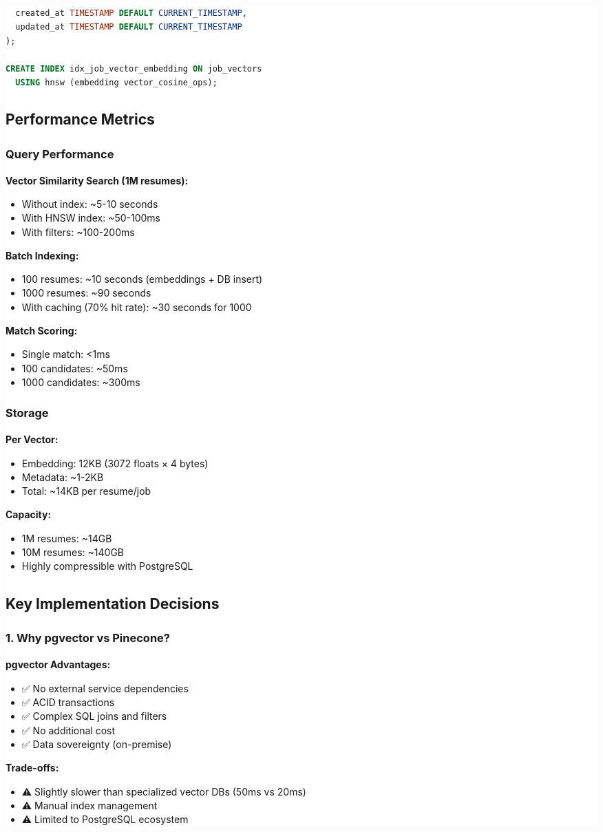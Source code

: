 ```sql
  created_at TIMESTAMP DEFAULT CURRENT_TIMESTAMP,
  updated_at TIMESTAMP DEFAULT CURRENT_TIMESTAMP
);

CREATE INDEX idx_job_vector_embedding ON job_vectors
  USING hnsw (embedding vector_cosine_ops);
```

## Performance Metrics

### Query Performance

**Vector Similarity Search (1M resumes):**
- Without index: ~5-10 seconds
- With HNSW index: ~50-100ms
- With filters: ~100-200ms

**Batch Indexing:**
- 100 resumes: ~10 seconds (embeddings + DB insert)
- 1000 resumes: ~90 seconds
- With caching (70% hit rate): ~30 seconds for 1000

**Match Scoring:**
- Single match: <1ms
- 100 candidates: ~50ms
- 1000 candidates: ~300ms

### Storage

**Per Vector:**
- Embedding: 12KB (3072 floats × 4 bytes)
- Metadata: ~1-2KB
- Total: ~14KB per resume/job

**Capacity:**
- 1M resumes: ~14GB
- 10M resumes: ~140GB
- Highly compressible with PostgreSQL

## Key Implementation Decisions

### 1. Why pgvector vs Pinecone?

**pgvector Advantages:**
- ✅ No external service dependencies
- ✅ ACID transactions
- ✅ Complex SQL joins and filters
- ✅ No additional cost
- ✅ Data sovereignty (on-premise)

**Trade-offs:**
- ⚠️ Slightly slower than specialized vector DBs (50ms vs 20ms)
- ⚠️ Manual index management
- ⚠️ Limited to PostgreSQL ecosystem
